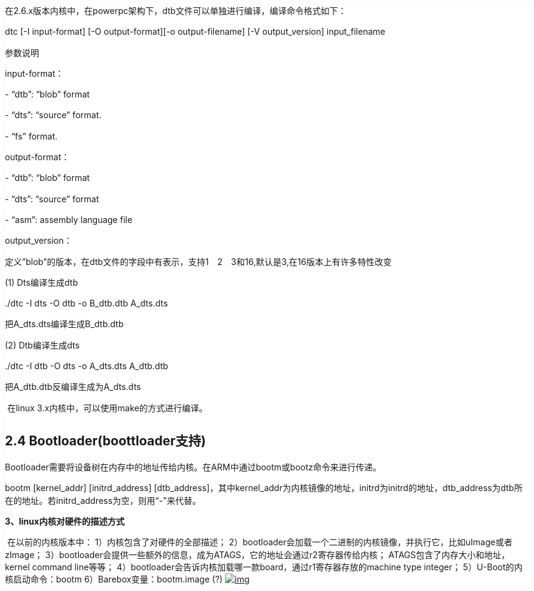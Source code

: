 ​    在2.6.x版本内核中，在powerpc架构下，dtb文件可以单独进行编译，编译命令格式如下：



dtc [-I input-format] [-O output-format][-o output-filename] [-V output_version] input_filename

参数说明

input-format：

\- “dtb”: “blob” format

\- “dts”: “source” format.

\- “fs” format.

output-format：

\- “dtb”: “blob” format

\- “dts”: “source” format

\- “asm”: assembly language file

output_version：

定义”blob”的版本，在dtb文件的字段中有表示，支持1　2　3和16,默认是3,在16版本上有许多特性改变

(1) Dts编译生成dtb

./dtc -I dts -O dtb -o B_dtb.dtb A_dts.dts

把A_dts.dts编译生成B_dtb.dtb

(2) Dtb编译生成dts

./dtc -I dtb -O dts -o A_dts.dts A_dtb.dtb

把A_dtb.dtb反编译生成为A_dts.dts

​    在linux 3.x内核中，可以使用make的方式进行编译。

## 2.4 Bootloader(boottloader支持)

  Bootloader需要将设备树在内存中的地址传给内核。在ARM中通过bootm或bootz命令来进行传递。  

  bootm [kernel_addr] [initrd_address] [dtb_address]，其中kernel_addr为内核镜像的地址，initrd为initrd的地址，dtb_address为dtb所在的地址。若initrd_address为空，则用“-”来代替。



**3、linux内核对硬件的描述方式**

​    在以前的内核版本中：
1）内核包含了对硬件的全部描述；
2）bootloader会加载一个二进制的内核镜像，并执行它，比如uImage或者zImage；
3）bootloader会提供一些额外的信息，成为ATAGS，它的地址会通过r2寄存器传给内核；
  ATAGS包含了内存大小和地址，kernel command line等等；
4）bootloader会告诉内核加载哪一款board，通过r1寄存器存放的machine type integer；
5）U-Boot的内核启动命令：bootm <kernel img addr>
6）Barebox变量：bootm.image (?)
[![img](http://upload.semidata.info/www.eefocus.com/blog/media/201410/331381.jpg)](http://upload.semidata.info/www.eefocus.com/blog/media/201410/331381.jpg)
